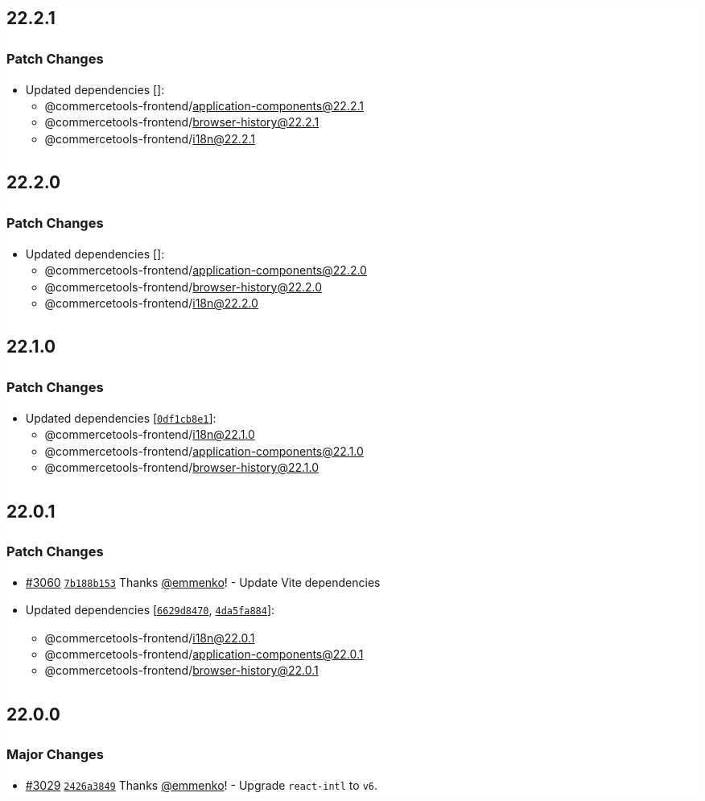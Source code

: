 ## 22.2.1

### Patch Changes

- Updated dependencies []:
  - @commercetools-frontend/application-components@22.2.1
  - @commercetools-frontend/browser-history@22.2.1
  - @commercetools-frontend/i18n@22.2.1

## 22.2.0

### Patch Changes

- Updated dependencies []:
  - @commercetools-frontend/application-components@22.2.0
  - @commercetools-frontend/browser-history@22.2.0
  - @commercetools-frontend/i18n@22.2.0

## 22.1.0

### Patch Changes

- Updated dependencies [[`0df1cb8e1`](https://github.com/commercetools/merchant-center-application-kit/commit/0df1cb8e104efc7d6abd075c12d20165af9b4bc8)]:
  - @commercetools-frontend/i18n@22.1.0
  - @commercetools-frontend/application-components@22.1.0
  - @commercetools-frontend/browser-history@22.1.0

## 22.0.1

### Patch Changes

- [#3060](https://github.com/commercetools/merchant-center-application-kit/pull/3060) [`7b188b153`](https://github.com/commercetools/merchant-center-application-kit/commit/7b188b1536a8f0e715aa126498a9a37d6bc92d7c) Thanks [@emmenko](https://github.com/emmenko)! - Update Vite dependencies

- Updated dependencies [[`6629d8470`](https://github.com/commercetools/merchant-center-application-kit/commit/6629d84708e94cae14df8d1ce3df1eb1f99e2023), [`4da5fa884`](https://github.com/commercetools/merchant-center-application-kit/commit/4da5fa88475a71934f63d4133af371e34c878c2a)]:
  - @commercetools-frontend/i18n@22.0.1
  - @commercetools-frontend/application-components@22.0.1
  - @commercetools-frontend/browser-history@22.0.1

## 22.0.0

### Major Changes

- [#3029](https://github.com/commercetools/merchant-center-application-kit/pull/3029) [`2426a3849`](https://github.com/commercetools/merchant-center-application-kit/commit/2426a3849ac9f3e581e0d3e06df672391c5ce56e) Thanks [@emmenko](https://github.com/emmenko)! - Upgrade `react-intl` to `v6`.

